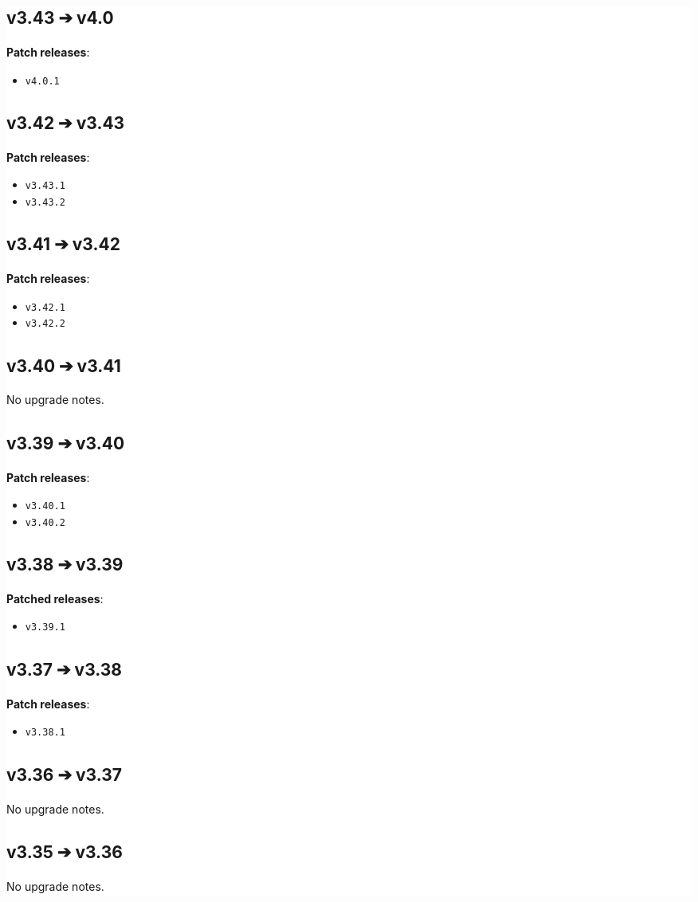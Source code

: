

## v3.43 ➔ v4.0

**Patch releases**:

- `v4.0.1`

## v3.42 ➔ v3.43

**Patch releases**:

- `v3.43.1`
- `v3.43.2`

## v3.41 ➔ v3.42

**Patch releases**:

- `v3.42.1`
- `v3.42.2`

## v3.40 ➔ v3.41

No upgrade notes.

## v3.39 ➔ v3.40

**Patch releases**:

- `v3.40.1`
- `v3.40.2`

## v3.38 ➔ v3.39

**Patched releases**:

- `v3.39.1`

## v3.37 ➔ v3.38

**Patch releases**:

- `v3.38.1`

## v3.36 ➔ v3.37

No upgrade notes.

## v3.35 ➔ v3.36

No upgrade notes.
